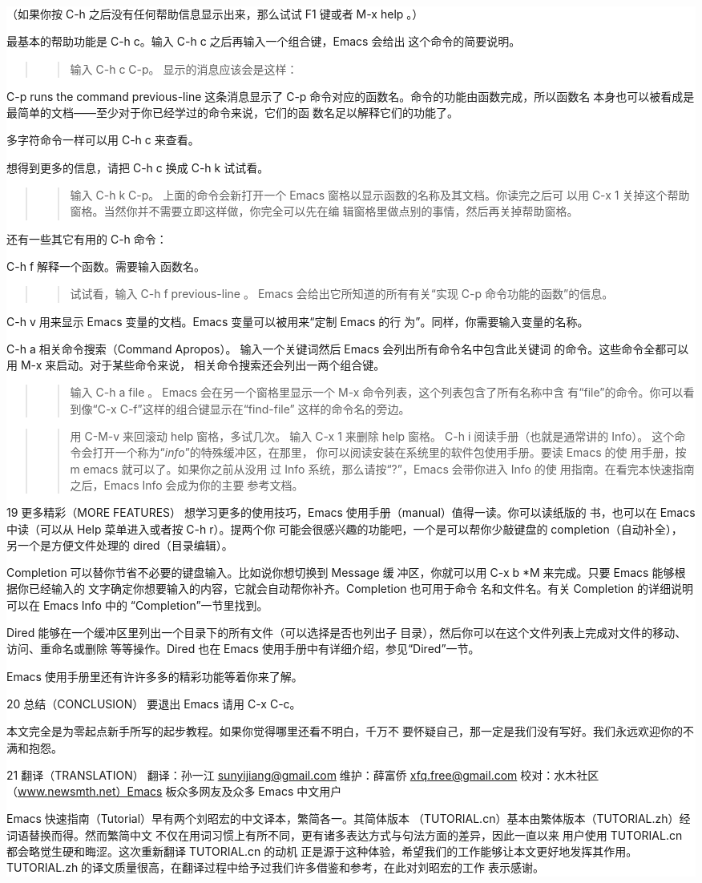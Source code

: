 （如果你按 C-h 之后没有任何帮助信息显示出来，那么试试 F1 键或者 M-x help <Return> 。）

最基本的帮助功能是 C-h c。输入 C-h c 之后再输入一个组合键，Emacs 会给出 这个命令的简要说明。

>> 输入 C-h c C-p。
显示的消息应该会是这样：

C-p runs the command previous-line
这条消息显示了 C-p 命令对应的函数名。命令的功能由函数完成，所以函数名 本身也可以被看成是最简单的文档――至少对于你已经学过的命令来说，它们的函 数名足以解释它们的功能了。

多字符命令一样可以用 C-h c 来查看。

想得到更多的信息，请把 C-h c 换成 C-h k 试试看。

>> 输入 C-h k C-p。
上面的命令会新打开一个 Emacs 窗格以显示函数的名称及其文档。你读完之后可 以用 C-x 1 关掉这个帮助窗格。当然你并不需要立即这样做，你完全可以先在编 辑窗格里做点别的事情，然后再关掉帮助窗格。

还有一些其它有用的 C-h 命令：

C-h f        解释一个函数。需要输入函数名。
>> 试试看，输入 C-h f previous-line <Return>。
Emacs 会给出它所知道的所有有关“实现 C-p 命令功能的函数”的信息。

C-h v 用来显示 Emacs 变量的文档。Emacs 变量可以被用来“定制 Emacs 的行 为”。同样，你需要输入变量的名称。

C-h a 相关命令搜索（Command Apropos）。 输入一个关键词然后 Emacs 会列出所有命令名中包含此关键词 的命令。这些命令全都可以用 M-x 来启动。对于某些命令来说， 相关命令搜索还会列出一两个组合键。

>> 输入 C-h a file <Return>。
Emacs 会在另一个窗格里显示一个 M-x 命令列表，这个列表包含了所有名称中含 有“file”的命令。你可以看到像“C-x C-f”这样的组合键显示在“find-file” 这样的命令名的旁边。

>> 用 C-M-v 来回滚动 help 窗格，多试几次。
>> 输入 C-x 1 来删除 help 窗格。
C-h i 阅读手册（也就是通常讲的 Info）。 这个命令会打开一个称为“*info*”的特殊缓冲区，在那里， 你可以阅读安装在系统里的软件包使用手册。要读 Emacs 的使 用手册，按 m emacs <Return> 就可以了。如果你之前从没用 过 Info 系统，那么请按“?”，Emacs 会带你进入 Info 的使 用指南。在看完本快速指南之后，Emacs Info 会成为你的主要 参考文档。

19 更多精彩（MORE FEATURES）
想学习更多的使用技巧，Emacs 使用手册（manual）值得一读。你可以读纸版的 书，也可以在 Emacs 中读（可以从 Help 菜单进入或者按 C-h r）。提两个你 可能会很感兴趣的功能吧，一个是可以帮你少敲键盘的 completion（自动补全）， 另一个是方便文件处理的 dired（目录编辑）。

Completion 可以替你节省不必要的键盘输入。比如说你想切换到 Message 缓 冲区，你就可以用 C-x b *M<Tab> 来完成。只要 Emacs 能够根据你已经输入的 文字确定你想要输入的内容，它就会自动帮你补齐。Completion 也可用于命令 名和文件名。有关 Completion 的详细说明可以在 Emacs Info 中的 “Completion”一节里找到。

Dired 能够在一个缓冲区里列出一个目录下的所有文件（可以选择是否也列出子 目录），然后你可以在这个文件列表上完成对文件的移动、访问、重命名或删除 等等操作。Dired 也在 Emacs 使用手册中有详细介绍，参见“Dired”一节。

Emacs 使用手册里还有许许多多的精彩功能等着你来了解。

20 总结（CONCLUSION）
要退出 Emacs 请用 C-x C-c。

本文完全是为零起点新手所写的起步教程。如果你觉得哪里还看不明白，千万不 要怀疑自己，那一定是我们没有写好。我们永远欢迎你的不满和抱怨。

21 翻译（TRANSLATION）
翻译：孙一江 <sunyijiang@gmail.com> 维护：薛富侨 <xfq.free@gmail.com> 校对：水木社区（www.newsmth.net）Emacs 板众多网友及众多 Emacs 中文用户

Emacs 快速指南（Tutorial）早有两个刘昭宏的中文译本，繁简各一。其简体版本 （TUTORIAL.cn）基本由繁体版本（TUTORIAL.zh）经词语替换而得。然而繁简中文 不仅在用词习惯上有所不同，更有诸多表达方式与句法方面的差异，因此一直以来 用户使用 TUTORIAL.cn 都会略觉生硬和晦涩。这次重新翻译 TUTORIAL.cn 的动机 正是源于这种体验，希望我们的工作能够让本文更好地发挥其作用。TUTORIAL.zh 的译文质量很高，在翻译过程中给予过我们许多借鉴和参考，在此对刘昭宏的工作 表示感谢。
